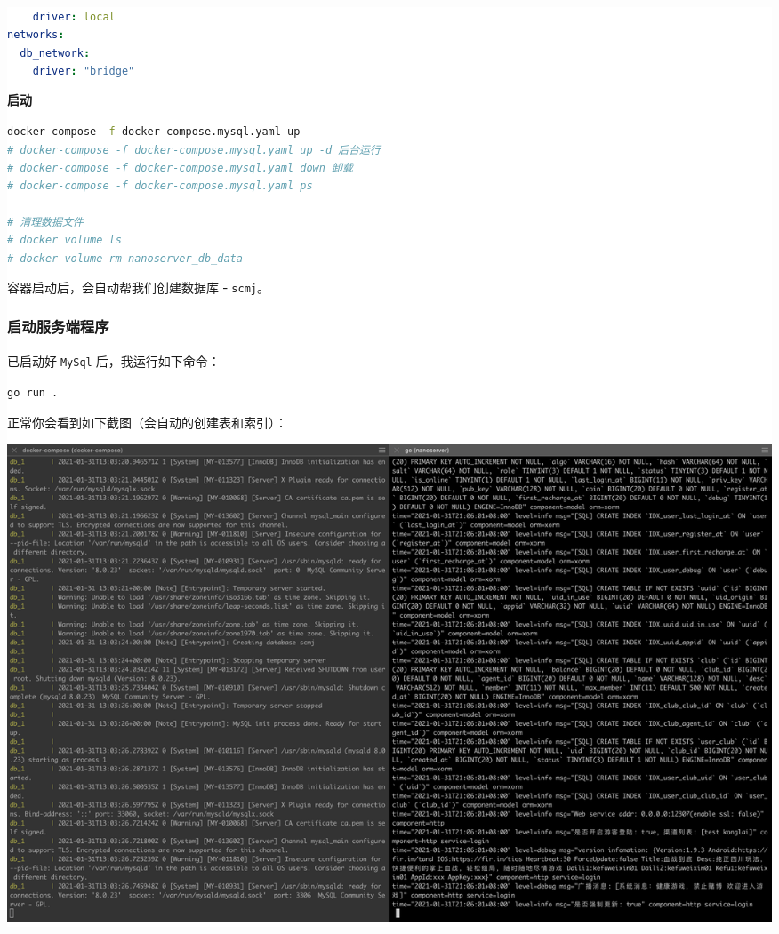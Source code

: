 ```yaml
    driver: local
networks:
  db_network:
    driver: "bridge"
```

**启动**

```sh
docker-compose -f docker-compose.mysql.yaml up
# docker-compose -f docker-compose.mysql.yaml up -d 后台运行
# docker-compose -f docker-compose.mysql.yaml down 卸载
# docker-compose -f docker-compose.mysql.yaml ps

# 清理数据文件
# docker volume ls
# docker volume rm nanoserver_db_data
```

容器启动后，会自动帮我们创建数据库 - `scmj`。

### 启动服务端程序

已启动好 `MySql` 后，我运行如下命令：

```sh
go run .
```

正常你会看到如下截图（会自动的创建表和索引）：

![](./docs/images/1.png)
